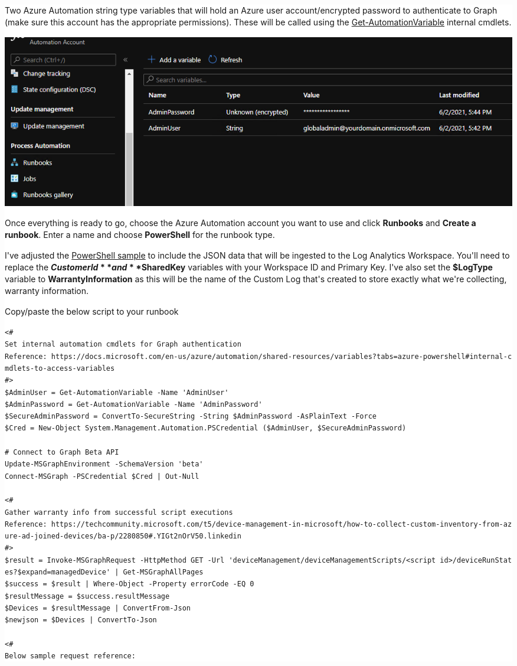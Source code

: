 Two Azure Automation string type variables that will hold an Azure user account/encrypted password to authenticate to Graph (make sure this account has the appropriate permissions).  These will be called using the [Get-AutomationVariable](https://docs.microsoft.com/en-us/azure/automation/shared-resources/variables?tabs=azure-powershell#internal-cmdlets-to-access-variables) internal cmdlets.

![](../img/2021/az_monitor_warranty/image5.jpg)

Once everything is ready to go, choose the Azure Automation account you want to use and click **Runbooks** and **Create a runbook**.  Enter a name and choose **PowerShell** for the runbook type.

I've adjusted the [PowerShell sample](https://docs.microsoft.com/en-au/azure/azure-monitor/logs/data-collector-api#sample-requests) to include the JSON data that will be ingested to the Log Analytics Workspace.  You'll need to replace the **$CustomerId** and **$SharedKey** variables with your Workspace ID and Primary Key.  I've also set the **$LogType** variable to **WarrantyInformation** as this will be the name of the Custom Log that's created to store exactly what we're collecting, warranty information.

Copy/paste the below script to your runbook

```
<#
Set internal automation cmdlets for Graph authentication
Reference: https://docs.microsoft.com/en-us/azure/automation/shared-resources/variables?tabs=azure-powershell#internal-cmdlets-to-access-variables
#>
$AdminUser = Get-AutomationVariable -Name 'AdminUser'
$AdminPassword = Get-AutomationVariable -Name 'AdminPassword'
$SecureAdminPassword = ConvertTo-SecureString -String $AdminPassword -AsPlainText -Force
$Cred = New-Object System.Management.Automation.PSCredential ($AdminUser, $SecureAdminPassword)

# Connect to Graph Beta API
Update-MSGraphEnvironment -SchemaVersion 'beta'
Connect-MSGraph -PSCredential $Cred | Out-Null

<# 
Gather warranty info from successful script executions
Reference: https://techcommunity.microsoft.com/t5/device-management-in-microsoft/how-to-collect-custom-inventory-from-azure-ad-joined-devices/ba-p/2280850#.YIGt2nOrV50.linkedin
#>
$result = Invoke-MSGraphRequest -HttpMethod GET -Url 'deviceManagement/deviceManagementScripts/<script id>/deviceRunStates?$expand=managedDevice' | Get-MSGraphAllPages
$success = $result | Where-Object -Property errorCode -EQ 0
$resultMessage = $success.resultMessage 
$Devices = $resultMessage | ConvertFrom-Json
$newjson = $Devices | ConvertTo-Json

<#
Below sample request reference:
```